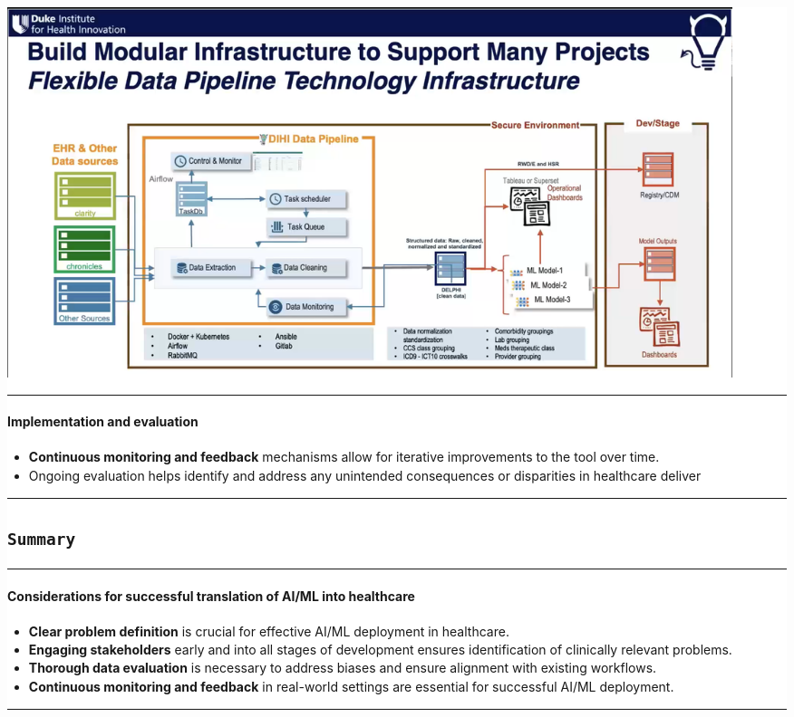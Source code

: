 <img src="images/DIHI_infra.png" style="width: 800px;">




---
#### **Implementation and evaluation**

- **Continuous monitoring and feedback** mechanisms allow for iterative improvements to the tool over time. 
- Ongoing evaluation helps identify and address any unintended consequences or disparities in healthcare deliver
  
---


## `Summary`

---
#### **Considerations for successful translation of AI/ML  into healthcare** 
- **Clear problem definition** is crucial for effective AI/ML deployment in healthcare.
- **Engaging stakeholders** early and into all stages of development ensures identification of clinically relevant problems.
- **Thorough data evaluation** is necessary to address biases and ensure alignment with existing workflows.
- **Continuous monitoring and feedback** in real-world settings are essential for successful AI/ML deployment.

---
